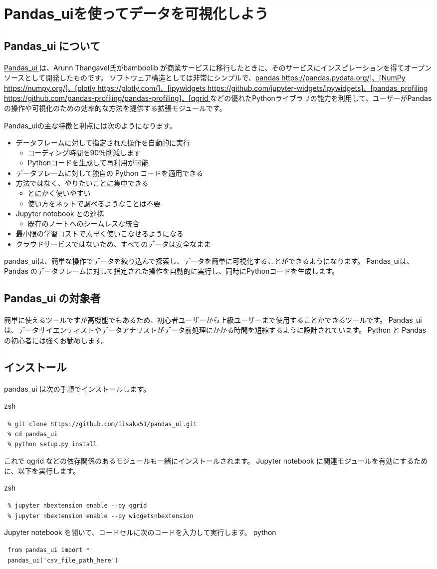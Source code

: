 Pandas_uiを使ってデータを可視化しよう
=================
## Pandas_ui について
[Pandas_ui ](https://github.com/arunnbaba/pandas_ui) は、Arunn Thangavel氏がbamboolib が商業サービスに移行したときに、そのサービスにインスピレーションを得てオープンソースとして開発したものです。
ソフトウェア構造としては非常にシンプルで、[pandas https://pandas.pydata.org/]、[NumPy https://numpy.org/]、[plotly https://plotly.com/]、[ipywidgets https://github.com/jupyter-widgets/ipywidgets]、[pandas_profiling https://github.com/pandas-profiling/pandas-profiling]、[qgrid ](https://github.com/quantopian/qgrid)などの優れたPythonライブラリの能力を利用して、ユーザーがPandas の操作や可視化のための効率的な方法を提供する拡張モジュールです。

Pandas_uiの主な特徴と利点には次のようになります。

- データフレームに対して指定された操作を自動的に実行
  - コーディング時間を90％削減します
  - Pythonコードを生成して再利用が可能
- データフレームに対して独自の Python コードを適用できる
- 方法ではなく、やりたいことに集中できる
  - とにかく使いやすい
  - 使い方をネットで調べるようなことは不要
- Jupyter notebook との連携
  - 既存のノートへのシームレスな統合
- 最小限の学習コストで素早く使いこなせるようになる
- クラウドサービスではないため、すべてのデータは安全なまま

pandas_uiは、簡単な操作でデータを絞り込んで探索し、データを簡単に可視化することができるようになります。
Pandas_uiは、Pandas のデータフレームに対して指定された操作を自動的に実行し、同時にPythonコードを生成します。

## Pandas_ui の対象者
簡単に使えるツールですが高機能でもあるため、初心者ユーザーから上級ユーザーまで使用することができるツールです。 Pandas_uiは、データサイエンティストやデータアナリストがデータ前処理にかかる時間を短縮するように設計されています。
Python と Pandas の初心者には強くお勧めします。

## インストール
pandas_ui は次の手順でインストールします。

 zsh
```
 % git clone https://github.com/iisaka51/pandas_ui.git
 % cd pandas_ui
 % python setup.py install
```

これで qgrid などの依存関係のあるモジュールも一緒にインストールされます。
Jupyter notebook に関連モジュールを有効にするために、以下を実行します。

 zsh
```
 % jupyter nbextension enable --py qgrid 
 % jupyter nbextension enable --py widgetsnbextension 
```

Jupyter notebook を開いて、コードセルに次のコードを入力して実行します。
  python
```
 from pandas_ui import *
 pandas_ui('csv_file_path_here')
```

